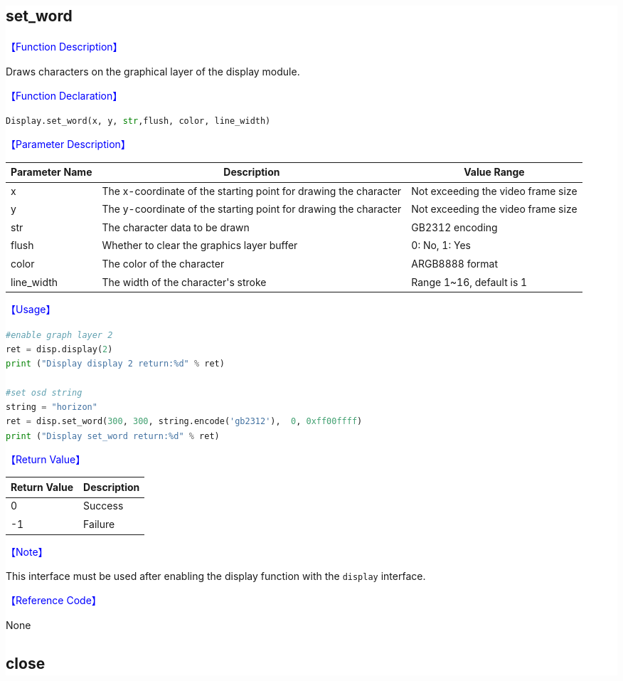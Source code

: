 ## set_word

<font color='Blue'>【Function Description】</font>

Draws characters on the graphical layer of the display module.

<font color='Blue'>【Function Declaration】</font>


```python
Display.set_word(x, y, str,flush, color, line_width)
```
<font color='Blue'>【Parameter Description】</font>

| Parameter Name | Description                  | Value Range         |
| -------------- | ---------------------------- | ------------------- |
| x              | The x-coordinate of the starting point for drawing the character | Not exceeding the video frame size |
| y              | The y-coordinate of the starting point for drawing the character | Not exceeding the video frame size |
| str            | The character data to be drawn | GB2312 encoding     |
| flush          | Whether to clear the graphics layer buffer | 0: No, 1: Yes       |
| color          | The color of the character | ARGB8888 format     |
| line_width     | The width of the character's stroke | Range 1~16, default is 1 |

<font color='Blue'>【Usage】</font>


```python
#enable graph layer 2
ret = disp.display(2)
print ("Display display 2 return:%d" % ret)

#set osd string
string = "horizon"
ret = disp.set_word(300, 300, string.encode('gb2312'),  0, 0xff00ffff)
print ("Display set_word return:%d" % ret)
```
<font color='Blue'>【Return Value】</font>  

| Return Value | Description |
| ------------ | ----------- |
| 0            | Success     |
| -1           | Failure     |

<font color='Blue'>【Note】</font>  

This interface must be used after enabling the display function with the `display` interface.

<font color='Blue'>【Reference Code】</font>  

None

## close
